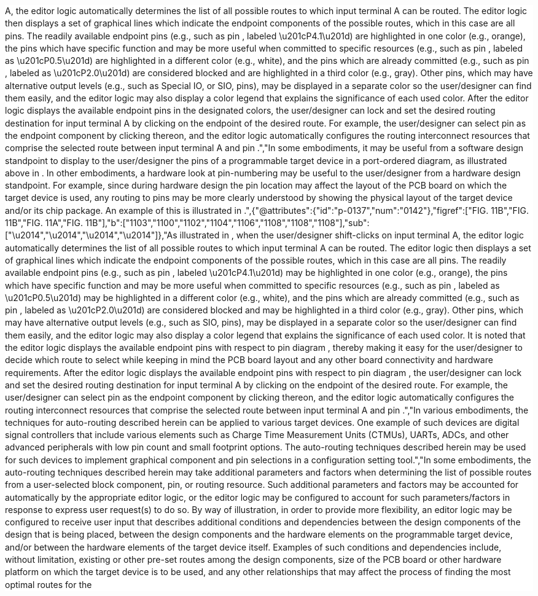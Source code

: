 A, the editor logic automatically determines the list of all possible routes to which input terminal A can be routed. The editor logic then displays a set of graphical lines  which indicate the endpoint components of the possible routes, which in this case are all pins. The readily available endpoint pins (e.g., such as pin , labeled \u201cP4.1\u201d) are highlighted in one color (e.g., orange), the pins which have specific function and may be more useful when committed to specific resources (e.g., such as pin , labeled as \u201cP0.5\u201d) are highlighted in a different color (e.g., white), and the pins which are already committed (e.g., such as pin , labeled as \u201cP2.0\u201d) are considered blocked and are highlighted in a third color (e.g., gray). Other pins, which may have alternative output levels (e.g., such as Special IO, or SIO, pins), may be displayed in a separate color so the user\/designer can find them easily, and the editor logic may also display a color legend that explains the significance of each used color. After the editor logic displays the available endpoint pins in the designated colors, the user\/designer can lock and set the desired routing destination for input terminal A by clicking on the endpoint of the desired route. For example, the user\/designer can select pin  as the endpoint component by clicking thereon, and the editor logic automatically configures the routing interconnect resources that comprise the selected route between input terminal A and pin .","In some embodiments, it may be useful from a software design standpoint to display to the user\/designer the pins of a programmable target device in a port-ordered diagram, as illustrated above in . In other embodiments, a hardware look at pin-numbering may be useful to the user\/designer from a hardware design standpoint. For example, since during hardware design the pin location may affect the layout of the PCB board on which the target device is used, any routing to pins may be more clearly understood by showing the physical layout of the target device and\/or its chip package. An example of this is illustrated in .",{"@attributes":{"id":"p-0137","num":"0142"},"figref":["FIG. 11B","FIG. 11B","FIG. 11A","FIG. 11B"],"b":["1103","1100","1102","1104","1106","1108","1108","1108"],"sub":["\u2014","\u2014","\u2014","\u2014"]},"As illustrated in , when the user\/designer shift-clicks on input terminal A, the editor logic automatically determines the list of all possible routes to which input terminal A can be routed. The editor logic then displays a set of graphical lines  which indicate the endpoint components of the possible routes, which in this case are all pins. The readily available endpoint pins (e.g., such as pin , labeled \u201cP4.1\u201d) may be highlighted in one color (e.g., orange), the pins which have specific function and may be more useful when committed to specific resources (e.g., such as pin , labeled as \u201cP0.5\u201d) may be highlighted in a different color (e.g., white), and the pins which are already committed (e.g., such as pin , labeled as \u201cP2.0\u201d) are considered blocked and may be highlighted in a third color (e.g., gray). Other pins, which may have alternative output levels (e.g., such as SIO, pins), may be displayed in a separate color so the user\/designer can find them easily, and the editor logic may also display a color legend that explains the significance of each used color. It is noted that the editor logic displays the available endpoint pins with respect to pin diagram , thereby making it easy for the user\/designer to decide which route to select while keeping in mind the PCB board layout and any other board connectivity and hardware requirements. After the editor logic displays the available endpoint pins with respect to pin diagram , the user\/designer can lock and set the desired routing destination for input terminal A by clicking on the endpoint of the desired route. For example, the user\/designer can select pin  as the endpoint component by clicking thereon, and the editor logic automatically configures the routing interconnect resources that comprise the selected route between input terminal A and pin .","In various embodiments, the techniques for auto-routing described herein can be applied to various target devices. One example of such devices are digital signal controllers that include various elements such as Charge Time Measurement Units (CTMUs), UARTs, ADCs, and other advanced peripherals with low pin count and small footprint options. The auto-routing techniques described herein may be used for such devices to implement graphical component and pin selections in a configuration setting tool.","In some embodiments, the auto-routing techniques described herein may take additional parameters and factors when determining the list of possible routes from a user-selected block component, pin, or routing resource. Such additional parameters and factors may be accounted for automatically by the appropriate editor logic, or the editor logic may be configured to account for such parameters\/factors in response to express user request(s) to do so. By way of illustration, in order to provide more flexibility, an editor logic may be configured to receive user input that describes additional conditions and dependencies between the design components of the design that is being placed, between the design components and the hardware elements on the programmable target device, and\/or between the hardware elements of the target device itself. Examples of such conditions and dependencies include, without limitation, existing or other pre-set routes among the design components, size of the PCB board or other hardware platform on which the target device is to be used, and any other relationships that may affect the process of finding the most optimal routes for the
